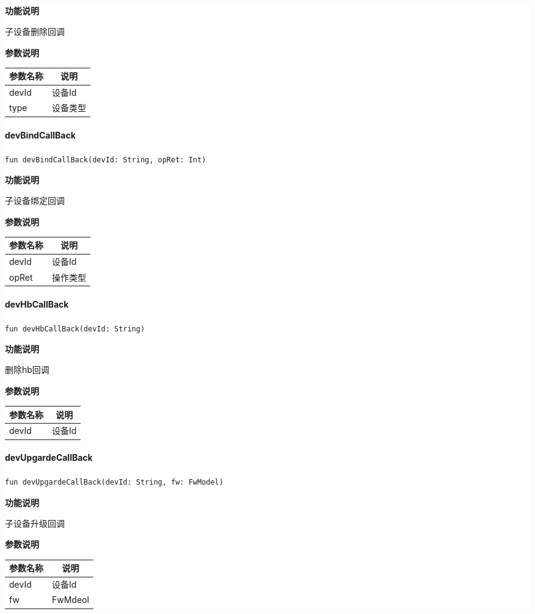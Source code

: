 **功能说明**

子设备删除回调

**参数说明**

| 参数名称 | 说明                                                         |
| -------- | ------------------------------------------------------------ |
| devId | 设备Id |
| type | 设备类型 |


#### devBindCallBack
```
fun devBindCallBack(devId: String, opRet: Int)
```

**功能说明**

子设备绑定回调

**参数说明**

| 参数名称 | 说明                                                         |
| -------- | ------------------------------------------------------------ |
| devId | 设备Id |
| opRet | 操作类型 |


#### devHbCallBack
```
fun devHbCallBack(devId: String)
```

**功能说明**

删除hb回调

**参数说明**

| 参数名称 | 说明                                                         |
| -------- | ------------------------------------------------------------ |
| devId | 设备Id |



#### devUpgardeCallBack
```
fun devUpgardeCallBack(devId: String, fw: FwModel)
```

**功能说明**

子设备升级回调

**参数说明**

| 参数名称 | 说明                                                         |
| -------- | ------------------------------------------------------------ |
| devId | 设备Id |
| fw | FwMdeol |
